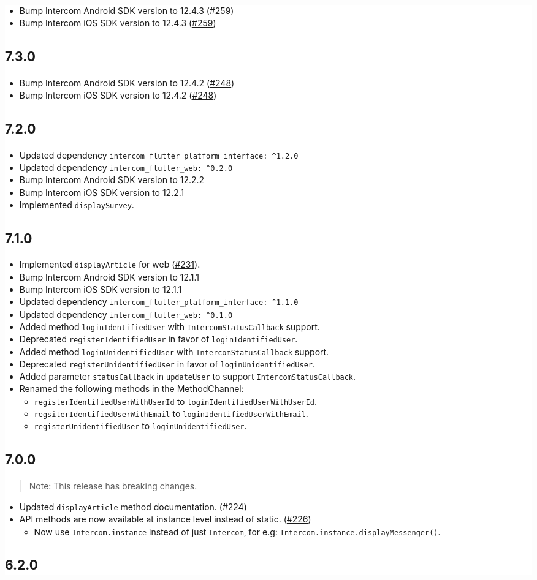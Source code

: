 * Bump Intercom Android SDK version to 12.4.3 ([#259](https://github.com/v3rm0n/intercom_flutter/pull/259))
* Bump Intercom iOS SDK version to 12.4.3 ([#259](https://github.com/v3rm0n/intercom_flutter/pull/259))

## 7.3.0

* Bump Intercom Android SDK version to 12.4.2 ([#248](https://github.com/v3rm0n/intercom_flutter/pull/248))
* Bump Intercom iOS SDK version to 12.4.2 ([#248](https://github.com/v3rm0n/intercom_flutter/pull/248))

## 7.2.0

* Updated dependency `intercom_flutter_platform_interface: ^1.2.0`
* Updated dependency `intercom_flutter_web: ^0.2.0`
* Bump Intercom Android SDK version to 12.2.2
* Bump Intercom iOS SDK version to 12.2.1
* Implemented `displaySurvey`.

## 7.1.0

* Implemented `displayArticle` for web ([#231](https://github.com/v3rm0n/intercom_flutter/pull/231)).
* Bump Intercom Android SDK version to 12.1.1
* Bump Intercom iOS SDK version to 12.1.1
* Updated dependency `intercom_flutter_platform_interface: ^1.1.0`
* Updated dependency `intercom_flutter_web: ^0.1.0`
* Added method `loginIdentifiedUser` with `IntercomStatusCallback` support.
* Deprecated `registerIdentifiedUser` in favor of `loginIdentifiedUser`.
* Added method `loginUnidentifiedUser` with `IntercomStatusCallback` support.
* Deprecated `registerUnidentifiedUser` in favor of `loginUnidentifiedUser`.
* Added parameter `statusCallback` in `updateUser` to support `IntercomStatusCallback`.
* Renamed the following methods in the MethodChannel:
    - `registerIdentifiedUserWithUserId` to `loginIdentifiedUserWithUserId`.
    - `regsiterIdentifiedUserWithEmail` to `loginIdentifiedUserWithEmail`.
    - `registerUnidentifiedUser` to `loginUnidentifiedUser`.

## 7.0.0
> Note: This release has breaking changes.

* Updated `displayArticle` method documentation. ([#224](https://github.com/v3rm0n/intercom_flutter/pull/224))
* API methods are now available at instance level instead of static. ([#226](https://github.com/v3rm0n/intercom_flutter/pull/226))
    - Now use `Intercom.instance` instead of just `Intercom`, for e.g: `Intercom.instance.displayMessenger()`.

## 6.2.0

